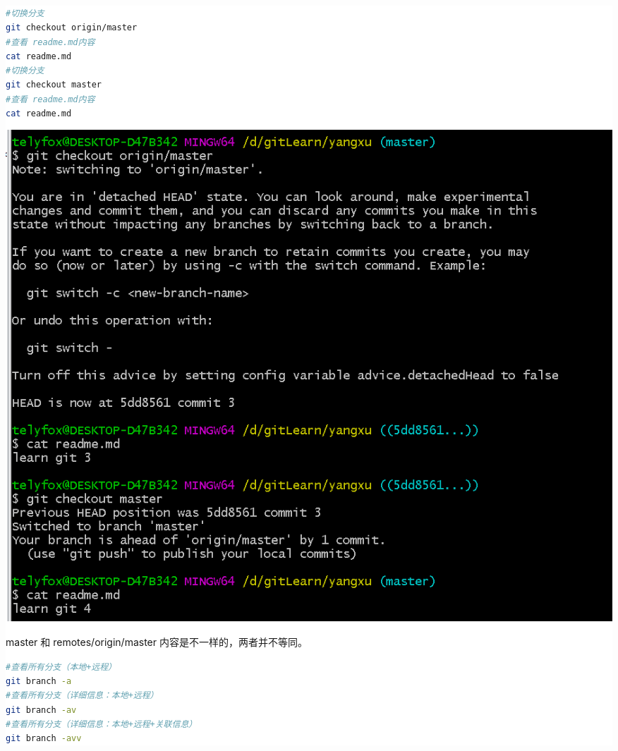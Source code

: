 ```bash
#切换分支
git checkout origin/master
#查看 readme.md内容
cat readme.md
#切换分支
git checkout master
#查看 readme.md内容
cat readme.md
```

![](/img-post/2020-09-03-git-common/02-12.png)

master 和 remotes/origin/master 内容是不一样的，两者并不等同。

```bash
#查看所有分支（本地+远程）
git branch -a
#查看所有分支（详细信息：本地+远程）
git branch -av
#查看所有分支（详细信息：本地+远程+关联信息）
git branch -avv
```
